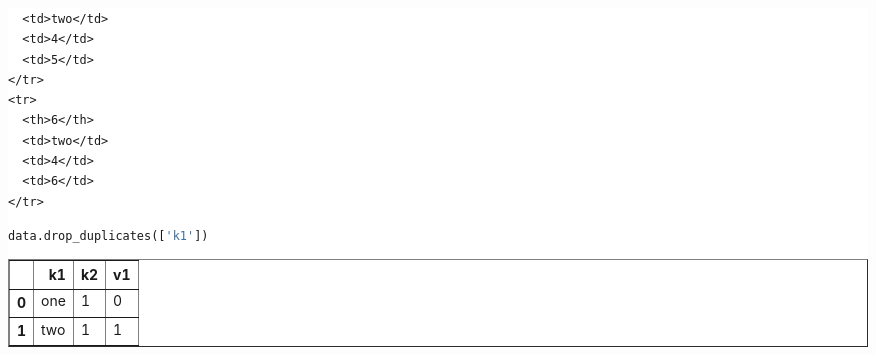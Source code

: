       <td>two</td>
      <td>4</td>
      <td>5</td>
    </tr>
    <tr>
      <th>6</th>
      <td>two</td>
      <td>4</td>
      <td>6</td>
    </tr>
  </tbody>
</table>
</div>




```python
data.drop_duplicates(['k1'])
```




<div>
<style scoped>
    .dataframe tbody tr th:only-of-type {
        vertical-align: middle;
    }

    .dataframe tbody tr th {
        vertical-align: top;
    }

    .dataframe thead th {
        text-align: right;
    }
</style>
<table border="1" class="dataframe">
  <thead>
    <tr style="text-align: right;">
      <th></th>
      <th>k1</th>
      <th>k2</th>
      <th>v1</th>
    </tr>
  </thead>
  <tbody>
    <tr>
      <th>0</th>
      <td>one</td>
      <td>1</td>
      <td>0</td>
    </tr>
    <tr>
      <th>1</th>
      <td>two</td>
      <td>1</td>
      <td>1</td>
    </tr>
  </tbody>
</table>
</div>
